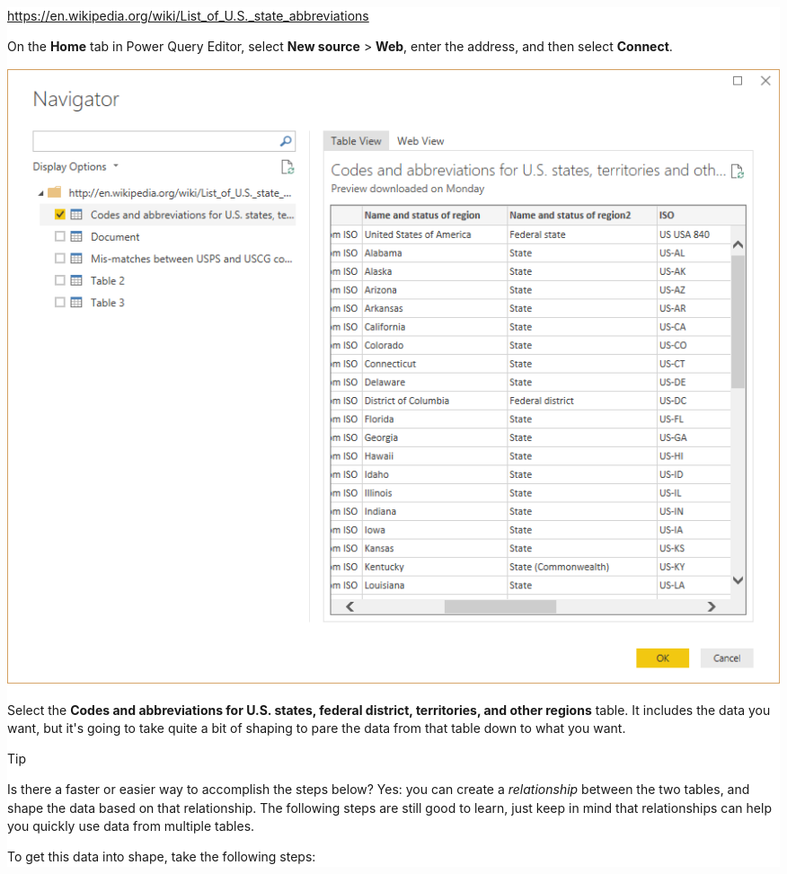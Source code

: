<https://en.wikipedia.org/wiki/List_of_U.S._state_abbreviations>

On the **Home** tab in Power Query Editor, select **New source** \> **Web**, enter the address, and then select **Connect**. 

 ![The Navigator dialog box](media/power-query-tutorial-shape-combine/designer_gsg_usstateabbreviationsnavigator2.png "The Navigator dialog box")

Select the **Codes and abbreviations for U.S. states, federal district, territories, and other regions** table. It includes the data you want, but it's going to take quite a bit of shaping to pare the data from that table down to what you want.

> [!TIP]
> Is there a faster or easier way to accomplish the steps below? Yes: you can create a *relationship* between the two tables, and shape the data based on that relationship. The following steps are still good to learn, just keep in mind that relationships can help you quickly use data from multiple tables.

To get this data into shape, take the following steps:

